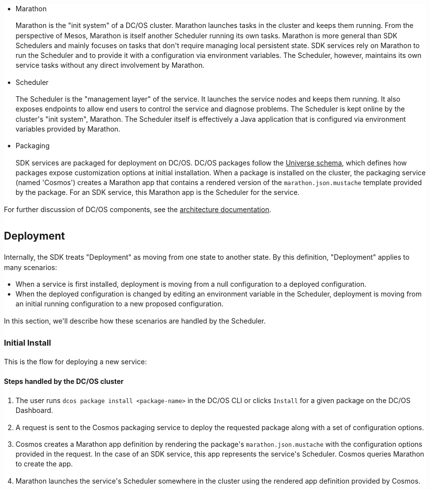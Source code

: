 - Marathon

  Marathon is the "init system" of a DC/OS cluster. Marathon launches tasks in the cluster and keeps them running. From the perspective of Mesos, Marathon is itself another Scheduler running its own tasks. Marathon is more general than SDK Schedulers and mainly focuses on tasks that don't require managing local persistent state. SDK services rely on Marathon to run the Scheduler and to provide it with a configuration via environment variables. The Scheduler, however, maintains its own service tasks without any direct involvement by Marathon.

- Scheduler

  The Scheduler is the "management layer" of the service. It launches the service nodes and keeps them running. It also exposes endpoints to allow end users to control the service and diagnose problems. The Scheduler is kept online by the cluster's "init system", Marathon. The Scheduler itself is effectively a Java application that is configured via environment variables provided by Marathon.

- Packaging

  SDK services are packaged for deployment on DC/OS. DC/OS packages follow the [Universe schema](https://github.com/mesosphere/universe), which defines how packages expose customization options at initial installation. When a package is installed on the cluster, the packaging service (named 'Cosmos') creates a Marathon app that contains a rendered version of the `marathon.json.mustache` template provided by the package. For an SDK service, this Marathon app is the Scheduler for the service.

For further discussion of DC/OS components, see the [architecture documentation](https://docs.mesosphere.com/1.9/overview/architecture/components/).

## Deployment

Internally, the SDK treats "Deployment" as moving from one state to another state. By this definition, "Deployment" applies to many scenarios:

- When a service is first installed, deployment is moving from a null configuration to a deployed configuration.
- When the deployed configuration is changed by editing an environment variable in the Scheduler, deployment is moving from an initial running configuration to a new proposed configuration.

In this section, we'll describe how these scenarios are handled by the Scheduler.

### Initial Install

This is the flow for deploying a new service:

#### Steps handled by the DC/OS cluster

1. The user runs `dcos package install <package-name>` in the DC/OS CLI or clicks `Install` for a given package on the DC/OS Dashboard.

1. A request is sent to the Cosmos packaging service to deploy the requested package along with a set of configuration options.

1. Cosmos creates a Marathon app definition by rendering the package's `marathon.json.mustache` with the configuration options provided in the request. In the case of an SDK service, this app represents the service's Scheduler. Cosmos queries Marathon to create the app.

1. Marathon launches the service's Scheduler somewhere in the cluster using the rendered app definition provided by Cosmos.
